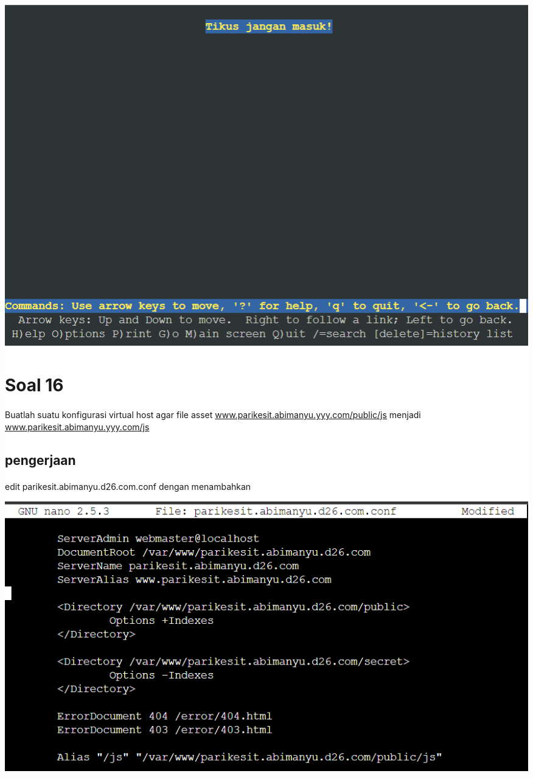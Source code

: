 ![](./img/15forbidden.png)

# Soal 16
Buatlah suatu konfigurasi virtual host agar file asset www.parikesit.abimanyu.yyy.com/public/js menjadi 
www.parikesit.abimanyu.yyy.com/js 

## pengerjaan
edit parikesit.abimanyu.d26.com.conf dengan menambahkan

![](./img/16parikesitconf.png)
